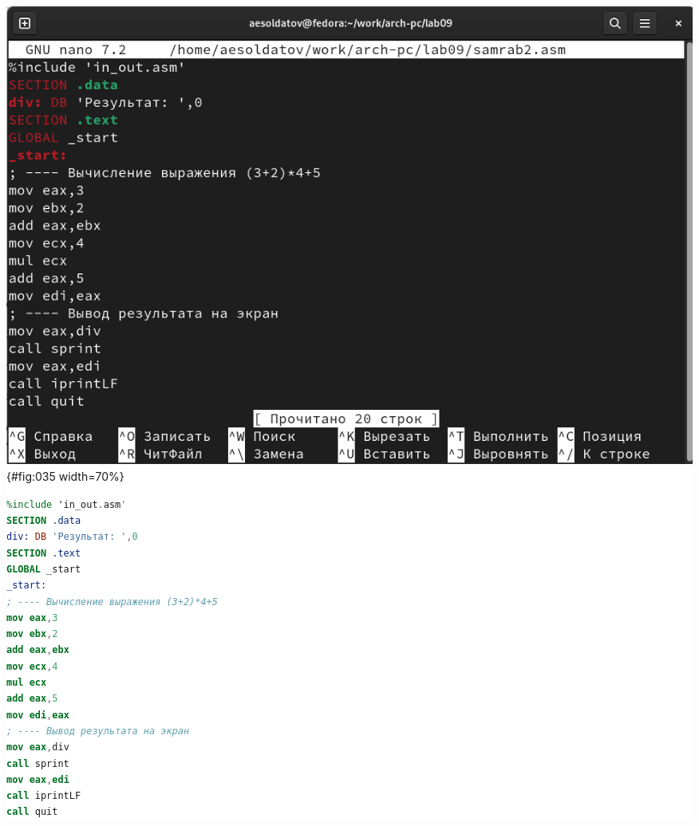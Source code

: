 ![Изменение текста программы](image/35.png){#fig:035 width=70%}

``` NASM
%include 'in_out.asm'
SECTION .data
div: DB 'Результат: ',0
SECTION .text
GLOBAL _start
_start:
; ---- Вычисление выражения (3+2)*4+5
mov eax,3
mov ebx,2
add eax,ebx
mov ecx,4
mul ecx
add eax,5
mov edi,eax
; ---- Вывод результата на экран
mov eax,div
call sprint
mov eax,edi
call iprintLF
call quit
```
